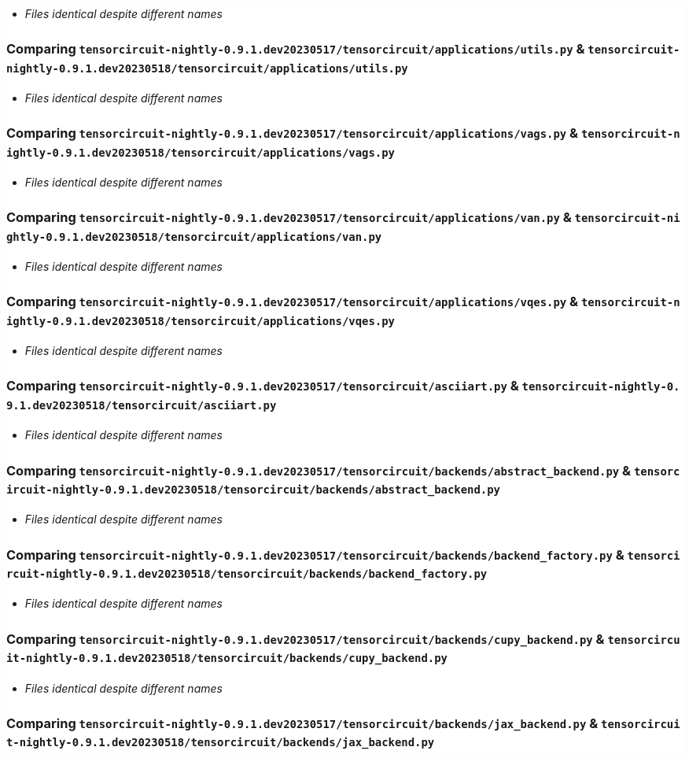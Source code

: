  * *Files identical despite different names*

### Comparing `tensorcircuit-nightly-0.9.1.dev20230517/tensorcircuit/applications/utils.py` & `tensorcircuit-nightly-0.9.1.dev20230518/tensorcircuit/applications/utils.py`

 * *Files identical despite different names*

### Comparing `tensorcircuit-nightly-0.9.1.dev20230517/tensorcircuit/applications/vags.py` & `tensorcircuit-nightly-0.9.1.dev20230518/tensorcircuit/applications/vags.py`

 * *Files identical despite different names*

### Comparing `tensorcircuit-nightly-0.9.1.dev20230517/tensorcircuit/applications/van.py` & `tensorcircuit-nightly-0.9.1.dev20230518/tensorcircuit/applications/van.py`

 * *Files identical despite different names*

### Comparing `tensorcircuit-nightly-0.9.1.dev20230517/tensorcircuit/applications/vqes.py` & `tensorcircuit-nightly-0.9.1.dev20230518/tensorcircuit/applications/vqes.py`

 * *Files identical despite different names*

### Comparing `tensorcircuit-nightly-0.9.1.dev20230517/tensorcircuit/asciiart.py` & `tensorcircuit-nightly-0.9.1.dev20230518/tensorcircuit/asciiart.py`

 * *Files identical despite different names*

### Comparing `tensorcircuit-nightly-0.9.1.dev20230517/tensorcircuit/backends/abstract_backend.py` & `tensorcircuit-nightly-0.9.1.dev20230518/tensorcircuit/backends/abstract_backend.py`

 * *Files identical despite different names*

### Comparing `tensorcircuit-nightly-0.9.1.dev20230517/tensorcircuit/backends/backend_factory.py` & `tensorcircuit-nightly-0.9.1.dev20230518/tensorcircuit/backends/backend_factory.py`

 * *Files identical despite different names*

### Comparing `tensorcircuit-nightly-0.9.1.dev20230517/tensorcircuit/backends/cupy_backend.py` & `tensorcircuit-nightly-0.9.1.dev20230518/tensorcircuit/backends/cupy_backend.py`

 * *Files identical despite different names*

### Comparing `tensorcircuit-nightly-0.9.1.dev20230517/tensorcircuit/backends/jax_backend.py` & `tensorcircuit-nightly-0.9.1.dev20230518/tensorcircuit/backends/jax_backend.py`
